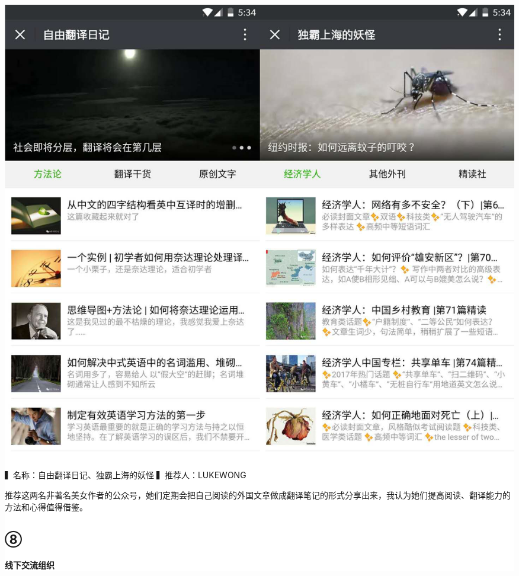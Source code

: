 ![美女3](/images/24250.png)

▍名称：自由翻译日记、独霸上海的妖怪 ▍推荐人：LUKEWONG

推荐这两名非著名美女作者的公众号，她们定期会把自己阅读的外国文章做成翻译笔记的形式分享出来，我认为她们提高阅读、翻译能力的方法和心得值得借鉴。

## ⑧

**线下交流组织**
